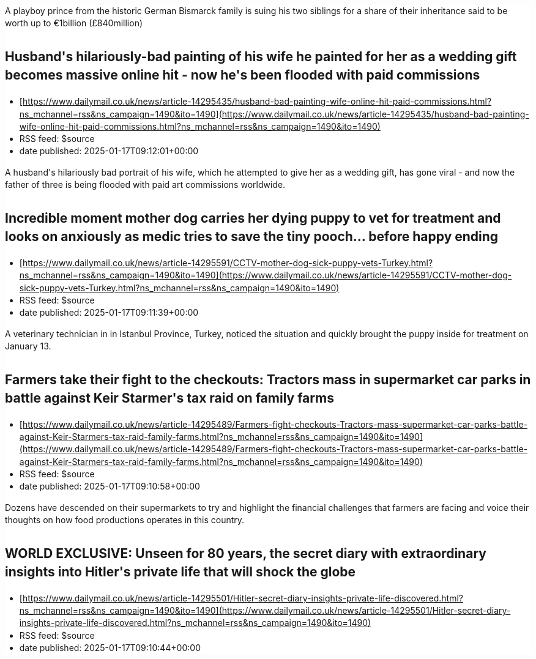 A playboy prince from the historic German Bismarck family is suing his two siblings for a share of their inheritance said to be worth up to €1billion (£840million)

## Husband's hilariously-bad painting of his wife he painted for her as a wedding gift becomes massive online hit - now he's been flooded with paid commissions
 - [https://www.dailymail.co.uk/news/article-14295435/husband-bad-painting-wife-online-hit-paid-commissions.html?ns_mchannel=rss&ns_campaign=1490&ito=1490](https://www.dailymail.co.uk/news/article-14295435/husband-bad-painting-wife-online-hit-paid-commissions.html?ns_mchannel=rss&ns_campaign=1490&ito=1490)
 - RSS feed: $source
 - date published: 2025-01-17T09:12:01+00:00

A husband's hilariously bad portrait of his wife, which he attempted to give her as a wedding gift, has gone viral - and now the father of three is being flooded with paid art commissions worldwide.

## Incredible moment mother dog carries her dying puppy to vet for treatment and looks on anxiously as medic tries to save the tiny pooch… before happy ending
 - [https://www.dailymail.co.uk/news/article-14295591/CCTV-mother-dog-sick-puppy-vets-Turkey.html?ns_mchannel=rss&ns_campaign=1490&ito=1490](https://www.dailymail.co.uk/news/article-14295591/CCTV-mother-dog-sick-puppy-vets-Turkey.html?ns_mchannel=rss&ns_campaign=1490&ito=1490)
 - RSS feed: $source
 - date published: 2025-01-17T09:11:39+00:00

A veterinary technician in in Istanbul Province, Turkey, noticed the situation and quickly brought the puppy inside for treatment on January 13.

## Farmers take their fight to the checkouts: Tractors mass in supermarket car parks in battle against Keir Starmer's tax raid on family farms
 - [https://www.dailymail.co.uk/news/article-14295489/Farmers-fight-checkouts-Tractors-mass-supermarket-car-parks-battle-against-Keir-Starmers-tax-raid-family-farms.html?ns_mchannel=rss&ns_campaign=1490&ito=1490](https://www.dailymail.co.uk/news/article-14295489/Farmers-fight-checkouts-Tractors-mass-supermarket-car-parks-battle-against-Keir-Starmers-tax-raid-family-farms.html?ns_mchannel=rss&ns_campaign=1490&ito=1490)
 - RSS feed: $source
 - date published: 2025-01-17T09:10:58+00:00

Dozens have descended on their supermarkets to try and highlight the financial challenges that farmers are facing and voice their thoughts on how food productions operates in this country.

## WORLD EXCLUSIVE: Unseen for 80 years, the secret diary with extraordinary insights into Hitler's private life that will shock the globe
 - [https://www.dailymail.co.uk/news/article-14295501/Hitler-secret-diary-insights-private-life-discovered.html?ns_mchannel=rss&ns_campaign=1490&ito=1490](https://www.dailymail.co.uk/news/article-14295501/Hitler-secret-diary-insights-private-life-discovered.html?ns_mchannel=rss&ns_campaign=1490&ito=1490)
 - RSS feed: $source
 - date published: 2025-01-17T09:10:44+00:00

